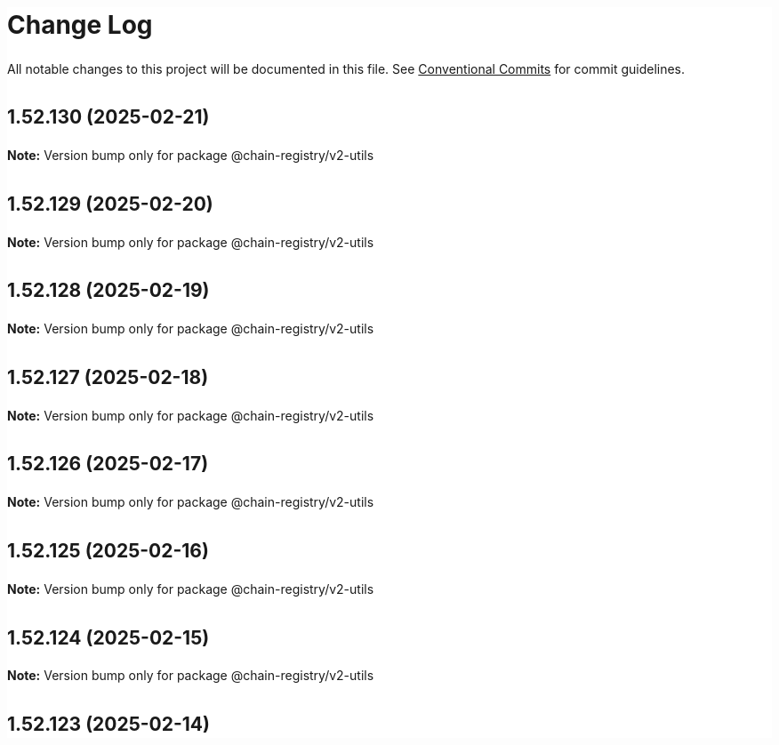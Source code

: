 # Change Log

All notable changes to this project will be documented in this file.
See [Conventional Commits](https://conventionalcommits.org) for commit guidelines.

## 1.52.130 (2025-02-21)

**Note:** Version bump only for package @chain-registry/v2-utils





## 1.52.129 (2025-02-20)

**Note:** Version bump only for package @chain-registry/v2-utils





## 1.52.128 (2025-02-19)

**Note:** Version bump only for package @chain-registry/v2-utils





## 1.52.127 (2025-02-18)

**Note:** Version bump only for package @chain-registry/v2-utils





## 1.52.126 (2025-02-17)

**Note:** Version bump only for package @chain-registry/v2-utils





## 1.52.125 (2025-02-16)

**Note:** Version bump only for package @chain-registry/v2-utils





## 1.52.124 (2025-02-15)

**Note:** Version bump only for package @chain-registry/v2-utils





## 1.52.123 (2025-02-14)
